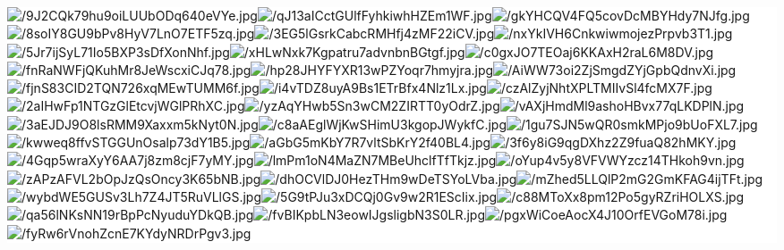 <img src="https://image.tmdb.org/t/p/original/9J2CQk79hu9oiLUUbODq640eVYe.jpg" alt="/9J2CQk79hu9oiLUUbODq640eVYe.jpg" title="/9J2CQk79hu9oiLUUbODq640eVYe.jpg"><img src="https://image.tmdb.org/t/p/original/qJ13aICctGUlfFyhkiwhHZEm1WF.jpg" alt="/qJ13aICctGUlfFyhkiwhHZEm1WF.jpg" title="/qJ13aICctGUlfFyhkiwhHZEm1WF.jpg"><img src="https://image.tmdb.org/t/p/original/gkYHCQV4FQ5covDcMBYHdy7NJfg.jpg" alt="/gkYHCQV4FQ5covDcMBYHdy7NJfg.jpg" title="/gkYHCQV4FQ5covDcMBYHdy7NJfg.jpg"><img src="https://image.tmdb.org/t/p/original/8soIY8GU9bPv8HyV7LnO7ETF5zq.jpg" alt="/8soIY8GU9bPv8HyV7LnO7ETF5zq.jpg" title="/8soIY8GU9bPv8HyV7LnO7ETF5zq.jpg"><img src="https://image.tmdb.org/t/p/original/3EG5lGsrkCabcRMHfj4zMF22iCV.jpg" alt="/3EG5lGsrkCabcRMHfj4zMF22iCV.jpg" title="/3EG5lGsrkCabcRMHfj4zMF22iCV.jpg"><img src="https://image.tmdb.org/t/p/original/nxYkIVH6CnkwiwmojezPrpvb3T1.jpg" alt="/nxYkIVH6CnkwiwmojezPrpvb3T1.jpg" title="/nxYkIVH6CnkwiwmojezPrpvb3T1.jpg"><img src="https://image.tmdb.org/t/p/original/5Jr7ijSyL71Io5BXP3sDfXonNhf.jpg" alt="/5Jr7ijSyL71Io5BXP3sDfXonNhf.jpg" title="/5Jr7ijSyL71Io5BXP3sDfXonNhf.jpg"><img src="https://image.tmdb.org/t/p/original/xHLwNxk7Kgpatru7advnbnBGtgf.jpg" alt="/xHLwNxk7Kgpatru7advnbnBGtgf.jpg" title="/xHLwNxk7Kgpatru7advnbnBGtgf.jpg"><img src="https://image.tmdb.org/t/p/original/c0gxJO7TEOaj6KKAxH2raL6M8DV.jpg" alt="/c0gxJO7TEOaj6KKAxH2raL6M8DV.jpg" title="/c0gxJO7TEOaj6KKAxH2raL6M8DV.jpg"><img src="https://image.tmdb.org/t/p/original/fnRaNWFjQKuhMr8JeWscxiCJq78.jpg" alt="/fnRaNWFjQKuhMr8JeWscxiCJq78.jpg" title="/fnRaNWFjQKuhMr8JeWscxiCJq78.jpg"><img src="https://image.tmdb.org/t/p/original/hp28JHYFYXR13wPZYoqr7hmyjra.jpg" alt="/hp28JHYFYXR13wPZYoqr7hmyjra.jpg" title="/hp28JHYFYXR13wPZYoqr7hmyjra.jpg"><img src="https://image.tmdb.org/t/p/original/AiWW73oi2ZjSmgdZYjGpbQdnvXi.jpg" alt="/AiWW73oi2ZjSmgdZYjGpbQdnvXi.jpg" title="/AiWW73oi2ZjSmgdZYjGpbQdnvXi.jpg"><img src="https://image.tmdb.org/t/p/original/fjnS83CID2TQN726xqMEwTUMM6f.jpg" alt="/fjnS83CID2TQN726xqMEwTUMM6f.jpg" title="/fjnS83CID2TQN726xqMEwTUMM6f.jpg"><img src="https://image.tmdb.org/t/p/original/i4vTDZ8uyA9Bs1ETrBfx4Nlz1Lx.jpg" alt="/i4vTDZ8uyA9Bs1ETrBfx4Nlz1Lx.jpg" title="/i4vTDZ8uyA9Bs1ETrBfx4Nlz1Lx.jpg"><img src="https://image.tmdb.org/t/p/original/czAlZyjNhtXPLTMIIvSl4fcMX7F.jpg" alt="/czAlZyjNhtXPLTMIIvSl4fcMX7F.jpg" title="/czAlZyjNhtXPLTMIIvSl4fcMX7F.jpg"><img src="https://image.tmdb.org/t/p/original/2aIHwFp1NTGzGlEtcvjWGlPRhXC.jpg" alt="/2aIHwFp1NTGzGlEtcvjWGlPRhXC.jpg" title="/2aIHwFp1NTGzGlEtcvjWGlPRhXC.jpg"><img src="https://image.tmdb.org/t/p/original/yzAqYHwb5Sn3wCM2ZIRTT0yOdrZ.jpg" alt="/yzAqYHwb5Sn3wCM2ZIRTT0yOdrZ.jpg" title="/yzAqYHwb5Sn3wCM2ZIRTT0yOdrZ.jpg"><img src="https://image.tmdb.org/t/p/original/vAXjHmdMl9ashoHBvx77qLKDPlN.jpg" alt="/vAXjHmdMl9ashoHBvx77qLKDPlN.jpg" title="/vAXjHmdMl9ashoHBvx77qLKDPlN.jpg"><img src="https://image.tmdb.org/t/p/original/3aEJDJ9O8lsRMM9Xaxxm5kNyt0N.jpg" alt="/3aEJDJ9O8lsRMM9Xaxxm5kNyt0N.jpg" title="/3aEJDJ9O8lsRMM9Xaxxm5kNyt0N.jpg"><img src="https://image.tmdb.org/t/p/original/c8aAEglWjKwSHimU3kgopJWykfC.jpg" alt="/c8aAEglWjKwSHimU3kgopJWykfC.jpg" title="/c8aAEglWjKwSHimU3kgopJWykfC.jpg"><img src="https://image.tmdb.org/t/p/original/1gu7SJN5wQR0smkMPjo9bUoFXL7.jpg" alt="/1gu7SJN5wQR0smkMPjo9bUoFXL7.jpg" title="/1gu7SJN5wQR0smkMPjo9bUoFXL7.jpg"><img src="https://image.tmdb.org/t/p/original/kwweq8ffvSTGGUnOsalp73dY1B5.jpg" alt="/kwweq8ffvSTGGUnOsalp73dY1B5.jpg" title="/kwweq8ffvSTGGUnOsalp73dY1B5.jpg"><img src="https://image.tmdb.org/t/p/original/aGbG5mKbY7R7vltSbKrY2f40BL4.jpg" alt="/aGbG5mKbY7R7vltSbKrY2f40BL4.jpg" title="/aGbG5mKbY7R7vltSbKrY2f40BL4.jpg"><img src="https://image.tmdb.org/t/p/original/3f6y8iG9qgDXhz2Z9fuaQ82hMKY.jpg" alt="/3f6y8iG9qgDXhz2Z9fuaQ82hMKY.jpg" title="/3f6y8iG9qgDXhz2Z9fuaQ82hMKY.jpg"><img src="https://image.tmdb.org/t/p/original/4Gqp5wraXyY6AA7j8zm8cjF7yMY.jpg" alt="/4Gqp5wraXyY6AA7j8zm8cjF7yMY.jpg" title="/4Gqp5wraXyY6AA7j8zm8cjF7yMY.jpg"><img src="https://image.tmdb.org/t/p/original/lmPm1oN4MaZN7MBeUhclfTfTkjz.jpg" alt="/lmPm1oN4MaZN7MBeUhclfTfTkjz.jpg" title="/lmPm1oN4MaZN7MBeUhclfTfTkjz.jpg"><img src="https://image.tmdb.org/t/p/original/oYup4v5y8VFVWYzcz14THkoh9vn.jpg" alt="/oYup4v5y8VFVWYzcz14THkoh9vn.jpg" title="/oYup4v5y8VFVWYzcz14THkoh9vn.jpg"><img src="https://image.tmdb.org/t/p/original/zAPzAFVL2bOpJzQsOncy3K65bNB.jpg" alt="/zAPzAFVL2bOpJzQsOncy3K65bNB.jpg" title="/zAPzAFVL2bOpJzQsOncy3K65bNB.jpg"><img src="https://image.tmdb.org/t/p/original/dhOCVlDJ0HezTHm9wDeTSYoLVba.jpg" alt="/dhOCVlDJ0HezTHm9wDeTSYoLVba.jpg" title="/dhOCVlDJ0HezTHm9wDeTSYoLVba.jpg"><img src="https://image.tmdb.org/t/p/original/mZhed5LLQlP2mG2GmKFAG4ijTFt.jpg" alt="/mZhed5LLQlP2mG2GmKFAG4ijTFt.jpg" title="/mZhed5LLQlP2mG2GmKFAG4ijTFt.jpg"><img src="https://image.tmdb.org/t/p/original/wybdWE5GUSv3Lh7Z4JT5RuVLlGS.jpg" alt="/wybdWE5GUSv3Lh7Z4JT5RuVLlGS.jpg" title="/wybdWE5GUSv3Lh7Z4JT5RuVLlGS.jpg"><img src="https://image.tmdb.org/t/p/original/5G9tPJu3xDCQj0Gv9w2R1EScIix.jpg" alt="/5G9tPJu3xDCQj0Gv9w2R1EScIix.jpg" title="/5G9tPJu3xDCQj0Gv9w2R1EScIix.jpg"><img src="https://image.tmdb.org/t/p/original/c88MToXx8pm12Po5gyRZriHOLXS.jpg" alt="/c88MToXx8pm12Po5gyRZriHOLXS.jpg" title="/c88MToXx8pm12Po5gyRZriHOLXS.jpg"><img src="https://image.tmdb.org/t/p/original/qa56lNKsNN19rBpPcNyuduYDkQB.jpg" alt="/qa56lNKsNN19rBpPcNyuduYDkQB.jpg" title="/qa56lNKsNN19rBpPcNyuduYDkQB.jpg"><img src="https://image.tmdb.org/t/p/original/fvBIKpbLN3eowIJgsligbN3S0LR.jpg" alt="/fvBIKpbLN3eowIJgsligbN3S0LR.jpg" title="/fvBIKpbLN3eowIJgsligbN3S0LR.jpg"><img src="https://image.tmdb.org/t/p/original/pgxWiCoeAocX4J10OrfEVGoM78i.jpg" alt="/pgxWiCoeAocX4J10OrfEVGoM78i.jpg" title="/pgxWiCoeAocX4J10OrfEVGoM78i.jpg"><img src="https://image.tmdb.org/t/p/original/fyRw6rVnohZcnE7KYdyNRDrPgv3.jpg" alt="/fyRw6rVnohZcnE7KYdyNRDrPgv3.jpg" title="/fyRw6rVnohZcnE7KYdyNRDrPgv3.jpg">